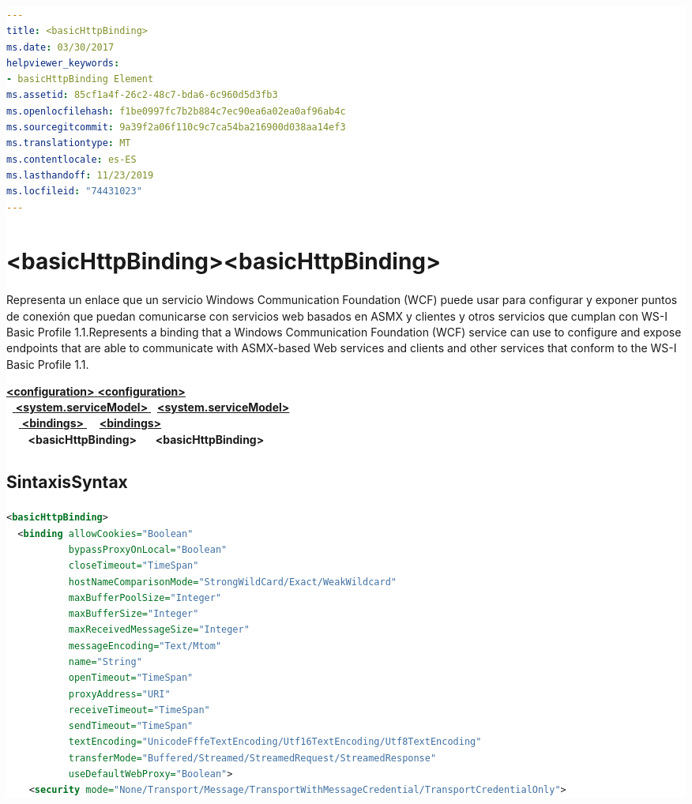 ```yaml
---
title: <basicHttpBinding>
ms.date: 03/30/2017
helpviewer_keywords:
- basicHttpBinding Element
ms.assetid: 85cf1a4f-26c2-48c7-bda6-6c960d5d3fb3
ms.openlocfilehash: f1be0997fc7b2b884c7ec90ea6a02ea0af96ab4c
ms.sourcegitcommit: 9a39f2a06f110c9c7ca54ba216900d038aa14ef3
ms.translationtype: MT
ms.contentlocale: es-ES
ms.lasthandoff: 11/23/2019
ms.locfileid: "74431023"
---
```

# <a name="basichttpbinding"></a><span data-ttu-id="e50ca-101">\<basicHttpBinding></span><span class="sxs-lookup"><span data-stu-id="e50ca-101">\<basicHttpBinding></span></span>
<span data-ttu-id="e50ca-102">Representa un enlace que un servicio Windows Communication Foundation (WCF) puede usar para configurar y exponer puntos de conexión que puedan comunicarse con servicios web basados en ASMX y clientes y otros servicios que cumplan con WS-I Basic Profile 1.1.</span><span class="sxs-lookup"><span data-stu-id="e50ca-102">Represents a binding that a Windows Communication Foundation (WCF) service can use to configure and expose endpoints that are able to communicate with ASMX-based Web services and clients and other services that conform to the WS-I Basic Profile 1.1.</span></span>  
  
<span data-ttu-id="e50ca-103">[ **\<configuration>** ](../configuration-element.md)</span><span class="sxs-lookup"><span data-stu-id="e50ca-103">[**\<configuration>**](../configuration-element.md)</span></span>\
<span data-ttu-id="e50ca-104">&nbsp;&nbsp;[ **\<system.serviceModel>** ](system-servicemodel.md)</span><span class="sxs-lookup"><span data-stu-id="e50ca-104">&nbsp;&nbsp;[**\<system.serviceModel>**](system-servicemodel.md)</span></span>\
<span data-ttu-id="e50ca-105">&nbsp;&nbsp;&nbsp;&nbsp;[ **\<bindings>** ](bindings.md)</span><span class="sxs-lookup"><span data-stu-id="e50ca-105">&nbsp;&nbsp;&nbsp;&nbsp;[**\<bindings>**](bindings.md)</span></span>\
<span data-ttu-id="e50ca-106">&nbsp;&nbsp;&nbsp;&nbsp;&nbsp;&nbsp; **\<basicHttpBinding>**</span><span class="sxs-lookup"><span data-stu-id="e50ca-106">&nbsp;&nbsp;&nbsp;&nbsp;&nbsp;&nbsp;**\<basicHttpBinding>**</span></span>  
  
## <a name="syntax"></a><span data-ttu-id="e50ca-107">Sintaxis</span><span class="sxs-lookup"><span data-stu-id="e50ca-107">Syntax</span></span>  
  
```xml  
<basicHttpBinding>
  <binding allowCookies="Boolean"
           bypassProxyOnLocal="Boolean"
           closeTimeout="TimeSpan"
           hostNameComparisonMode="StrongWildCard/Exact/WeakWildcard"
           maxBufferPoolSize="Integer"
           maxBufferSize="Integer"
           maxReceivedMessageSize="Integer"
           messageEncoding="Text/Mtom"
           name="String"
           openTimeout="TimeSpan"
           proxyAddress="URI"
           receiveTimeout="TimeSpan"
           sendTimeout="TimeSpan"
           textEncoding="UnicodeFffeTextEncoding/Utf16TextEncoding/Utf8TextEncoding"
           transferMode="Buffered/Streamed/StreamedRequest/StreamedResponse"
           useDefaultWebProxy="Boolean">
    <security mode="None/Transport/Message/TransportWithMessageCredential/TransportCredentialOnly">
```